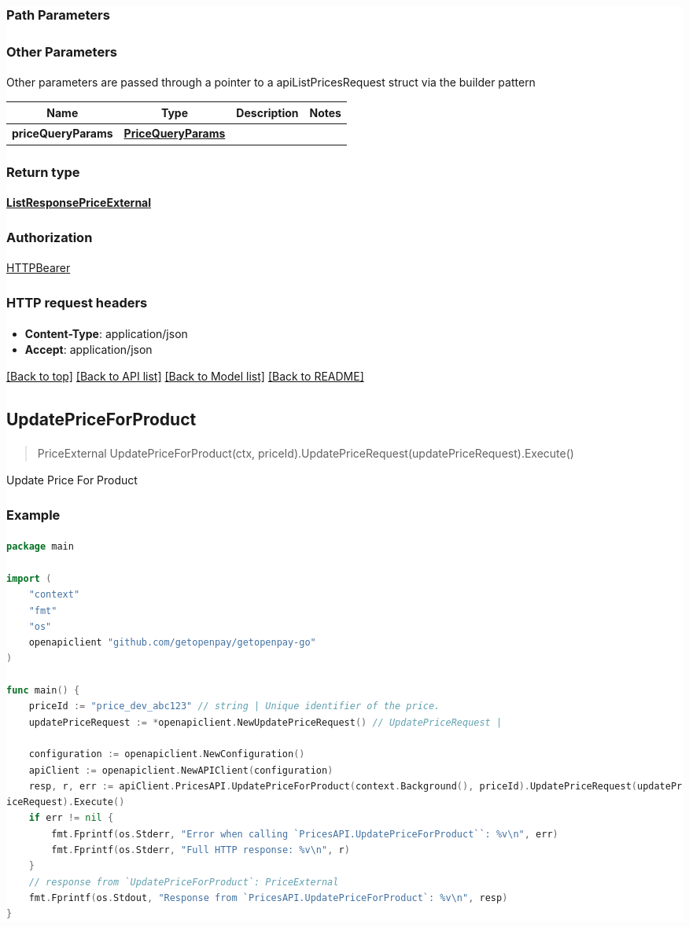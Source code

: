### Path Parameters



### Other Parameters

Other parameters are passed through a pointer to a apiListPricesRequest struct via the builder pattern


Name | Type | Description  | Notes
------------- | ------------- | ------------- | -------------
 **priceQueryParams** | [**PriceQueryParams**](PriceQueryParams.md) |  | 

### Return type

[**ListResponsePriceExternal**](ListResponsePriceExternal.md)

### Authorization

[HTTPBearer](../README.md#HTTPBearer)

### HTTP request headers

- **Content-Type**: application/json
- **Accept**: application/json

[[Back to top]](#) [[Back to API list]](../README.md#documentation-for-api-endpoints)
[[Back to Model list]](../README.md#documentation-for-models)
[[Back to README]](../README.md)


## UpdatePriceForProduct

> PriceExternal UpdatePriceForProduct(ctx, priceId).UpdatePriceRequest(updatePriceRequest).Execute()

Update Price For Product

### Example

```go
package main

import (
	"context"
	"fmt"
	"os"
	openapiclient "github.com/getopenpay/getopenpay-go"
)

func main() {
	priceId := "price_dev_abc123" // string | Unique identifier of the price.
	updatePriceRequest := *openapiclient.NewUpdatePriceRequest() // UpdatePriceRequest | 

	configuration := openapiclient.NewConfiguration()
	apiClient := openapiclient.NewAPIClient(configuration)
	resp, r, err := apiClient.PricesAPI.UpdatePriceForProduct(context.Background(), priceId).UpdatePriceRequest(updatePriceRequest).Execute()
	if err != nil {
		fmt.Fprintf(os.Stderr, "Error when calling `PricesAPI.UpdatePriceForProduct``: %v\n", err)
		fmt.Fprintf(os.Stderr, "Full HTTP response: %v\n", r)
	}
	// response from `UpdatePriceForProduct`: PriceExternal
	fmt.Fprintf(os.Stdout, "Response from `PricesAPI.UpdatePriceForProduct`: %v\n", resp)
}
```

